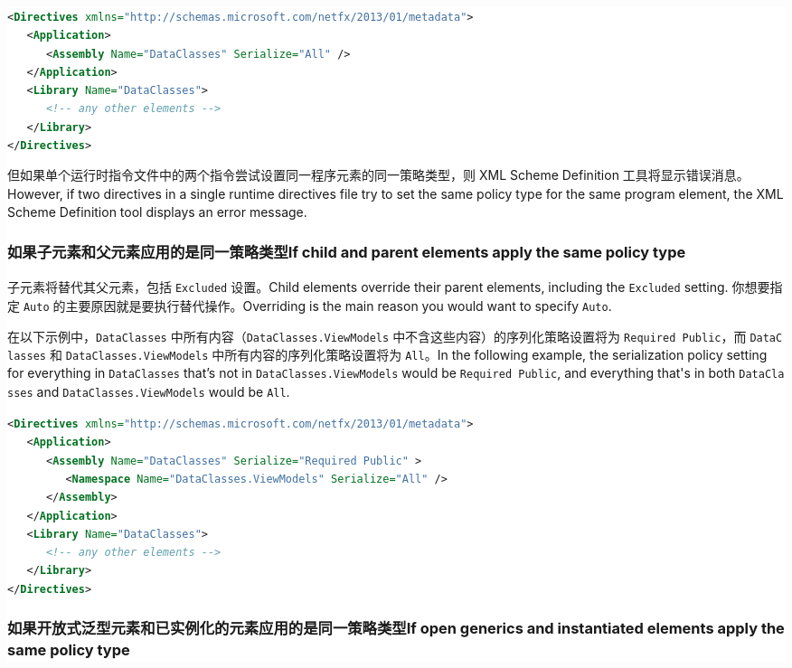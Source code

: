 ```xml
<Directives xmlns="http://schemas.microsoft.com/netfx/2013/01/metadata">
   <Application>
      <Assembly Name="DataClasses" Serialize="All" />
   </Application>
   <Library Name="DataClasses">
      <!-- any other elements -->
   </Library>
</Directives>
```

<span data-ttu-id="1d367-309">但如果单个运行时指令文件中的两个指令尝试设置同一程序元素的同一策略类型，则 XML Scheme Definition 工具将显示错误消息。</span><span class="sxs-lookup"><span data-stu-id="1d367-309">However, if two directives in a single runtime directives file try to set the same policy type for the same program element, the XML Scheme Definition tool displays an error message.</span></span>

### <a name="if-child-and-parent-elements-apply-the-same-policy-type"></a><span data-ttu-id="1d367-310">如果子元素和父元素应用的是同一策略类型</span><span class="sxs-lookup"><span data-stu-id="1d367-310">If child and parent elements apply the same policy type</span></span>

<span data-ttu-id="1d367-311">子元素将替代其父元素，包括 `Excluded` 设置。</span><span class="sxs-lookup"><span data-stu-id="1d367-311">Child elements override their parent elements, including the `Excluded` setting.</span></span> <span data-ttu-id="1d367-312">你想要指定 `Auto` 的主要原因就是要执行替代操作。</span><span class="sxs-lookup"><span data-stu-id="1d367-312">Overriding is the main reason you would want to specify `Auto`.</span></span>

<span data-ttu-id="1d367-313">在以下示例中，`DataClasses` 中所有内容（`DataClasses.ViewModels` 中不含这些内容）的序列化策略设置将为 `Required Public`，而 `DataClasses` 和 `DataClasses.ViewModels` 中所有内容的序列化策略设置将为 `All`。</span><span class="sxs-lookup"><span data-stu-id="1d367-313">In the following example, the serialization policy setting for everything in `DataClasses` that’s not in `DataClasses.ViewModels` would be `Required Public`, and everything that's in both `DataClasses` and `DataClasses.ViewModels` would be `All`.</span></span>

```xml
<Directives xmlns="http://schemas.microsoft.com/netfx/2013/01/metadata">
   <Application>
      <Assembly Name="DataClasses" Serialize="Required Public" >
         <Namespace Name="DataClasses.ViewModels" Serialize="All" />
      </Assembly>
   </Application>
   <Library Name="DataClasses">
      <!-- any other elements -->
   </Library>
</Directives>
```

### <a name="if-open-generics-and-instantiated-elements-apply-the-same-policy-type"></a><span data-ttu-id="1d367-314">如果开放式泛型元素和已实例化的元素应用的是同一策略类型</span><span class="sxs-lookup"><span data-stu-id="1d367-314">If open generics and instantiated elements apply the same policy type</span></span>
